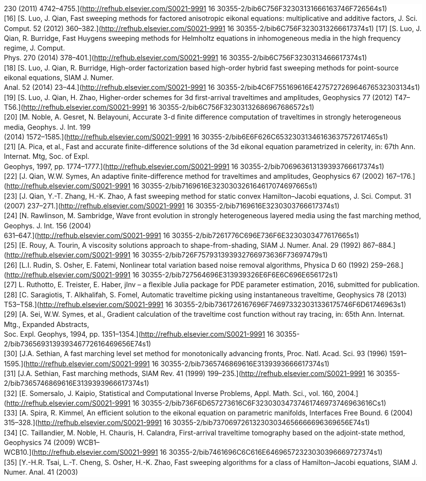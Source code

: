 230 (2011) 4742–4755.](http://refhub.elsevier.com/S0021-9991 16 30355-2/bib6C756F32303131666163746F726564s1)   
[16] [S. Luo, J. Qian, Fast sweeping methods for factored anisotropic eikonal equations: multiplicative and additive factors, J. Sci. Comput. 52 (2012) 360–382.](http://refhub.elsevier.com/S0021-9991 16 30355-2/bib6C756F3230313266617374s1) [17] [S. Luo, J. Qian, R. Burridge, Fast Huygens sweeping methods for Helmholtz equations in inhomogeneous media in the high frequency regime, J. Comput.  
Phys. 270 (2014) 378–401.](http://refhub.elsevier.com/S0021-9991 16 30355-2/bib6C756F3230313466617374s1)   
[18] [S. Luo, J. Qian, R. Burridge, High-order factorization based high-order hybrid fast sweeping methods for point-source eikonal equations, SIAM J. Numer.  
Anal. 52 (2014) 23–44.](http://refhub.elsevier.com/S0021-9991 16 30355-2/bib4C6F755169616E427572726964676532303134s1)   
[19] [S. Luo, J. Qian, H. Zhao, Higher-order schemes for 3d ﬁrst-arrival traveltimes and amplitudes, Geophysics 77 (2012) T47–T56.](http://refhub.elsevier.com/S0021-9991 16 30355-2/bib6C756F32303132686967686572s1)  
[20] [M. Noble, A. Gesret, N. Belayouni, Accurate 3-d ﬁnite difference computation of traveltimes in strongly heterogeneous media, Geophys. J. Int. 199  
(2014) 1572–1585.](http://refhub.elsevier.com/S0021-9991 16 30355-2/bib6E6F626C65323031346163637572617465s1)   
[21] [A. Pica, et al., Fast and accurate ﬁnite-difference solutions of the 3d eikonal equation parametrized in celerity, in: 67th Ann. Internat. Mtg, Soc. of Expl.  
Geophys, 1997, pp. 1774–1777.](http://refhub.elsevier.com/S0021-9991 16 30355-2/bib706963613139393766617374s1)   
[22] [J. Qian, W.W. Symes, An adaptive ﬁnite-difference method for traveltimes and amplitudes, Geophysics 67 (2002) 167–176.](http://refhub.elsevier.com/S0021-9991 16 30355-2/bib7169616E323030326164617074697665s1)  
[23] [J. Qian, Y.-T. Zhang, H.-K. Zhao, A fast sweeping method for static convex Hamilton–Jacobi equations, J. Sci. Comput. 31 (2007) 237–271.](http://refhub.elsevier.com/S0021-9991 16 30355-2/bib7169616E3230303766617374s1)  
[24] [N. Rawlinson, M. Sambridge, Wave front evolution in strongly heterogeneous layered media using the fast marching method, Geophys. J. Int. 156 (2004)  
631–647.](http://refhub.elsevier.com/S0021-9991 16 30355-2/bib7261776C696E736F6E3230303477617665s1)   
[25] [E. Rouy, A. Tourin, A viscosity solutions approach to shape-from-shading, SIAM J. Numer. Anal. 29 (1992) 867–884.](http://refhub.elsevier.com/S0021-9991 16 30355-2/bib726F757931393932766973636F73697479s1)  
[26] [L.I. Rudin, S. Osher, E. Fatemi, Nonlinear total variation based noise removal algorithms, Physica D 60 (1992) 259–268.](http://refhub.elsevier.com/S0021-9991 16 30355-2/bib727564696E313939326E6F6E6C696E656172s1)  
[27] L. Ruthotto, E. Treister, E. Haber, jInv – a ﬂexible Julia package for PDE parameter estimation, 2016, submitted for publication.  
[28] [C. Saragiotis, T. Alkhalifah, S. Fomel, Automatic traveltime picking using instantaneous traveltime, Geophysics 78 (2013) T53–T58.](http://refhub.elsevier.com/S0021-9991 16 30355-2/bib7361726167696F746973323031336175746F6D61746963s1)  
[29] [A. Sei, W.W. Symes, et al., Gradient calculation of the traveltime cost function without ray tracing, in: 65th Ann. Internat. Mtg., Expanded Abstracts,  
Soc. Expl. Geophys, 1994, pp. 1351–1354.](http://refhub.elsevier.com/S0021-9991 16 30355-2/bib736569313939346772616469656E74s1)   
[30] [J.A. Sethian, A fast marching level set method for monotonically advancing fronts, Proc. Natl. Acad. Sci. 93 (1996) 1591–1595.](http://refhub.elsevier.com/S0021-9991 16 30355-2/bib7365746869616E3139393666617374s1)  
[31] [J.A. Sethian, Fast marching methods, SIAM Rev. 41 (1999) 199–235.](http://refhub.elsevier.com/S0021-9991 16 30355-2/bib7365746869616E3139393966617374s1)  
[32] [E. Somersalo, J. Kaipio, Statistical and Computational Inverse Problems, Appl. Math. Sci., vol. 160, 2004.](http://refhub.elsevier.com/S0021-9991 16 30355-2/bib736F6D657273616C6F32303034737461746973746963616Cs1)  
[33] [A. Spira, R. Kimmel, An eﬃcient solution to the eikonal equation on parametric manifolds, Interfaces Free Bound. 6 (2004) 315–328.](http://refhub.elsevier.com/S0021-9991 16 30355-2/bib737069726132303034656666696369656E74s1)  
[34] [C. Taillandier, M. Noble, H. Chauris, H. Calandra, First-arrival traveltime tomography based on the adjoint-state method, Geophysics 74 (2009) WCB1–  
WCB10.](http://refhub.elsevier.com/S0021-9991 16 30355-2/bib7461696C6C616E64696572323030396669727374s1)   
[35] [Y.-H.R. Tsai, L.-T. Cheng, S. Osher, H.-K. Zhao, Fast sweeping algorithms for a class of Hamilton–Jacobi equations, SIAM J. Numer. Anal. 41 (2003)  